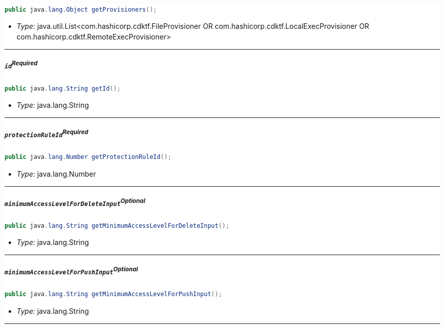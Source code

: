 ```java
public java.lang.Object getProvisioners();
```

- *Type:* java.util.List<com.hashicorp.cdktf.FileProvisioner OR com.hashicorp.cdktf.LocalExecProvisioner OR com.hashicorp.cdktf.RemoteExecProvisioner>

---

##### `id`<sup>Required</sup> <a name="id" id="@cdktf/provider-gitlab.projectContainerRepositoryProtection.ProjectContainerRepositoryProtection.property.id"></a>

```java
public java.lang.String getId();
```

- *Type:* java.lang.String

---

##### `protectionRuleId`<sup>Required</sup> <a name="protectionRuleId" id="@cdktf/provider-gitlab.projectContainerRepositoryProtection.ProjectContainerRepositoryProtection.property.protectionRuleId"></a>

```java
public java.lang.Number getProtectionRuleId();
```

- *Type:* java.lang.Number

---

##### `minimumAccessLevelForDeleteInput`<sup>Optional</sup> <a name="minimumAccessLevelForDeleteInput" id="@cdktf/provider-gitlab.projectContainerRepositoryProtection.ProjectContainerRepositoryProtection.property.minimumAccessLevelForDeleteInput"></a>

```java
public java.lang.String getMinimumAccessLevelForDeleteInput();
```

- *Type:* java.lang.String

---

##### `minimumAccessLevelForPushInput`<sup>Optional</sup> <a name="minimumAccessLevelForPushInput" id="@cdktf/provider-gitlab.projectContainerRepositoryProtection.ProjectContainerRepositoryProtection.property.minimumAccessLevelForPushInput"></a>

```java
public java.lang.String getMinimumAccessLevelForPushInput();
```

- *Type:* java.lang.String

---